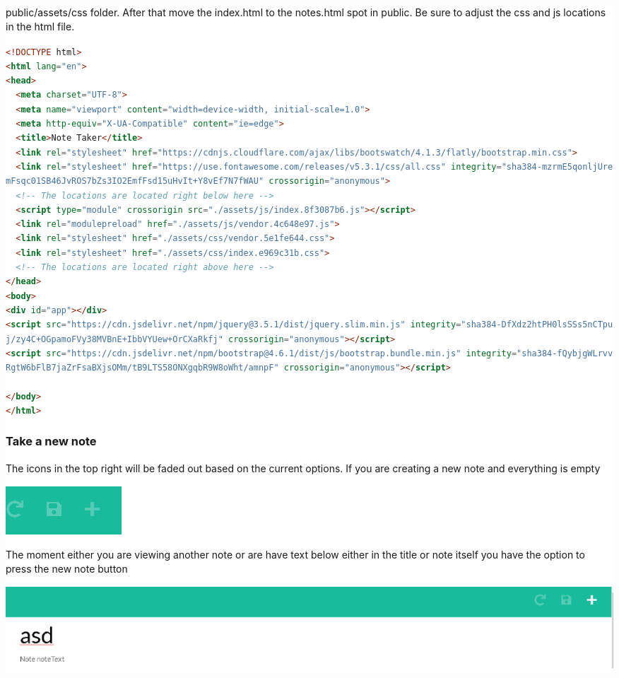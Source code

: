 public/assets/css folder.  After that move the index.html to the notes.html spot in 
public.  Be sure to adjust the css and js locations in the html file.
```html
<!DOCTYPE html>
<html lang="en">
<head>
  <meta charset="UTF-8">
  <meta name="viewport" content="width=device-width, initial-scale=1.0">
  <meta http-equiv="X-UA-Compatible" content="ie=edge">
  <title>Note Taker</title>
  <link rel="stylesheet" href="https://cdnjs.cloudflare.com/ajax/libs/bootswatch/4.1.3/flatly/bootstrap.min.css">
  <link rel="stylesheet" href="https://use.fontawesome.com/releases/v5.3.1/css/all.css" integrity="sha384-mzrmE5qonljUremFsqc01SB46JvROS7bZs3IO2EmfFsd15uHvIt+Y8vEf7N7fWAU" crossorigin="anonymous">
  <!-- The locations are located right below here -->
  <script type="module" crossorigin src="./assets/js/index.8f3087b6.js"></script>
  <link rel="modulepreload" href="./assets/js/vendor.4c648e97.js">
  <link rel="stylesheet" href="./assets/css/vendor.5e1fe644.css">
  <link rel="stylesheet" href="./assets/css/index.e969c31b.css">
  <!-- The locations are located right above here -->
</head>
<body>
<div id="app"></div>
<script src="https://cdn.jsdelivr.net/npm/jquery@3.5.1/dist/jquery.slim.min.js" integrity="sha384-DfXdz2htPH0lsSSs5nCTpuj/zy4C+OGpamoFVy38MVBnE+IbbVYUew+OrCXaRkfj" crossorigin="anonymous"></script>
<script src="https://cdn.jsdelivr.net/npm/bootstrap@4.6.1/dist/js/bootstrap.bundle.min.js" integrity="sha384-fQybjgWLrvvRgtW6bFlB7jaZrFsaBXjsOMm/tB9LTS58ONXgqbR9W8oWht/amnpF" crossorigin="anonymous"></script>

</body>
</html>
```
### Take a new note
The icons in the top right will be faded out based on the current options.  If you are creating a new note and everything is empty

![New note empty](./assets/images/new-note-empty.png)

The moment either you are viewing another note or are have text below either in the title or note itself you have the option to press the new note button

![New note title](./assets/images/new-note-title.png)
